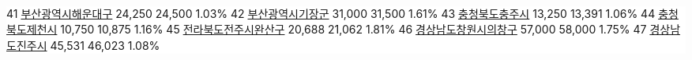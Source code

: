   <tr class="item">
    <td>41</td>
    <td><a href="/apt/부산광역시해운대구">부산광역시해운대구</a></td>
    <td>24,250</td>
    <td>24,500</td>
    <td>1.03%</td>
  </tr>

  <tr class="item">
    <td>42</td>
    <td><a href="/apt/부산광역시기장군">부산광역시기장군</a></td>
    <td>31,000</td>
    <td>31,500</td>
    <td>1.61%</td>
  </tr>

  <tr class="item">
    <td>43</td>
    <td><a href="/apt/충청북도충주시">충청북도충주시</a></td>
    <td>13,250</td>
    <td>13,391</td>
    <td>1.06%</td>
  </tr>

  <tr class="item">
    <td>44</td>
    <td><a href="/apt/충청북도제천시">충청북도제천시</a></td>
    <td>10,750</td>
    <td>10,875</td>
    <td>1.16%</td>
  </tr>

  <tr class="item">
    <td>45</td>
    <td><a href="/apt/전라북도전주시완산구">전라북도전주시완산구</a></td>
    <td>20,688</td>
    <td>21,062</td>
    <td>1.81%</td>
  </tr>

  <tr class="item">
    <td>46</td>
    <td><a href="/apt/경상남도창원시의창구">경상남도창원시의창구</a></td>
    <td>57,000</td>
    <td>58,000</td>
    <td>1.75%</td>
  </tr>

  <tr class="item">
    <td>47</td>
    <td><a href="/apt/경상남도진주시">경상남도진주시</a></td>
    <td>45,531</td>
    <td>46,023</td>
    <td>1.08%</td>
  </tr>

